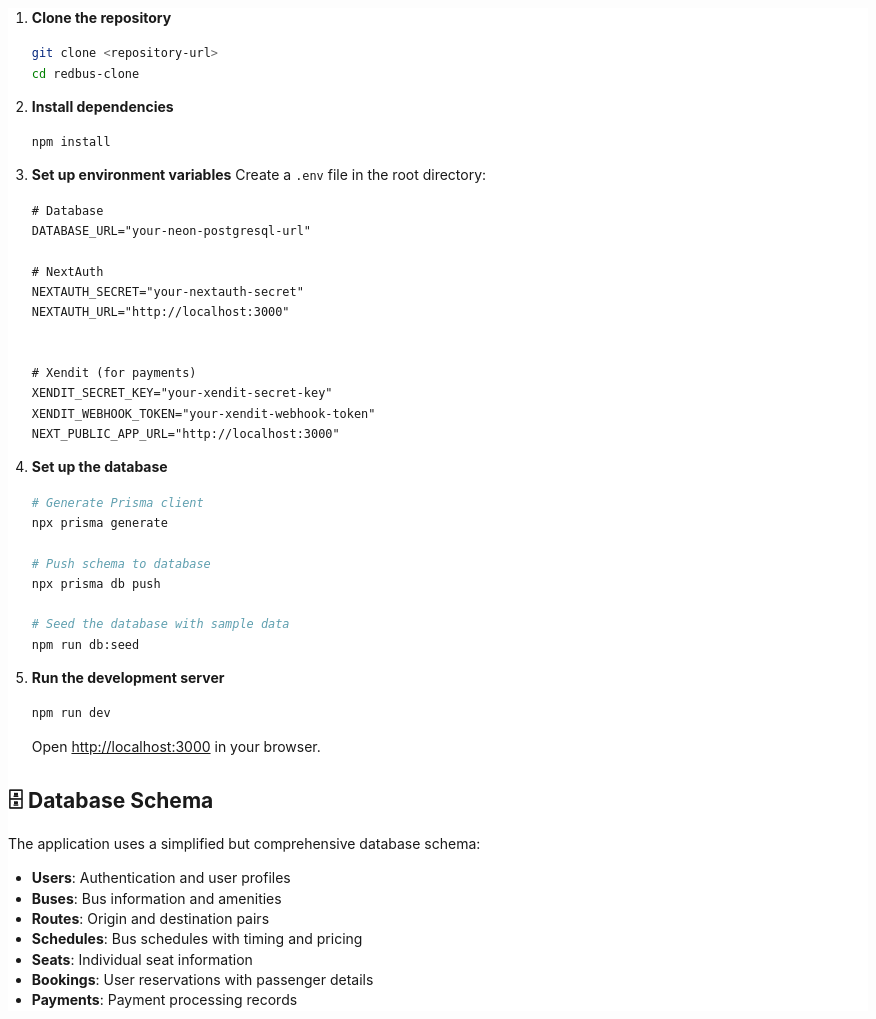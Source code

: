 1. **Clone the repository**
   ```bash
   git clone <repository-url>
   cd redbus-clone
   ```

2. **Install dependencies**
   ```bash
   npm install
   ```

3. **Set up environment variables**
   Create a `.env` file in the root directory:
   ```env
   # Database
   DATABASE_URL="your-neon-postgresql-url"
   
   # NextAuth
   NEXTAUTH_SECRET="your-nextauth-secret"
   NEXTAUTH_URL="http://localhost:3000"
   
   
   # Xendit (for payments)
   XENDIT_SECRET_KEY="your-xendit-secret-key"
   XENDIT_WEBHOOK_TOKEN="your-xendit-webhook-token"
   NEXT_PUBLIC_APP_URL="http://localhost:3000"
   ```

4. **Set up the database**
   ```bash
   # Generate Prisma client
   npx prisma generate
   
   # Push schema to database
   npx prisma db push
   
   # Seed the database with sample data
   npm run db:seed
   ```

5. **Run the development server**
   ```bash
   npm run dev
   ```

   Open [http://localhost:3000](http://localhost:3000) in your browser.

## 🗄️ Database Schema

The application uses a simplified but comprehensive database schema:

- **Users**: Authentication and user profiles
- **Buses**: Bus information and amenities
- **Routes**: Origin and destination pairs
- **Schedules**: Bus schedules with timing and pricing
- **Seats**: Individual seat information
- **Bookings**: User reservations with passenger details
- **Payments**: Payment processing records
